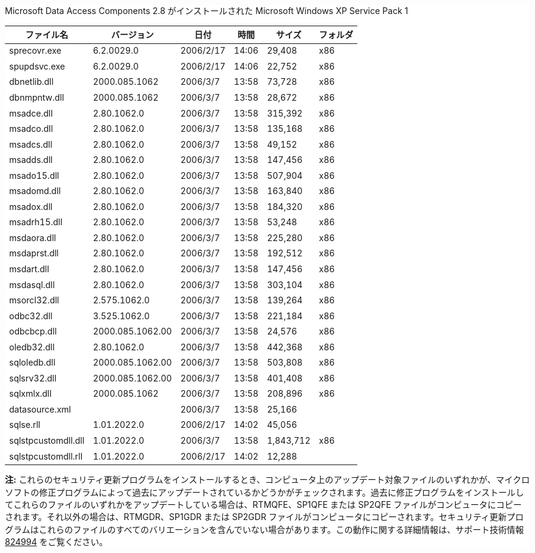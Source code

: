 Microsoft Data Access Components 2.8 がインストールされた Microsoft Windows XP Service Pack 1

| ファイル名          | バージョン       | 日付      | 時間  | サイズ    | フォルダ |
|---------------------|------------------|-----------|-------|-----------|----------|
| sprecovr.exe        | 6.2.0029.0       | 2006/2/17 | 14:06 | 29,408    | x86      |
| spupdsvc.exe        | 6.2.0029.0       | 2006/2/17 | 14:06 | 22,752    | x86      |
| dbnetlib.dll        | 2000.085.1062    | 2006/3/7  | 13:58 | 73,728    | x86      |
| dbnmpntw.dll        | 2000.085.1062    | 2006/3/7  | 13:58 | 28,672    | x86      |
| msadce.dll          | 2.80.1062.0      | 2006/3/7  | 13:58 | 315,392   | x86      |
| msadco.dll          | 2.80.1062.0      | 2006/3/7  | 13:58 | 135,168   | x86      |
| msadcs.dll          | 2.80.1062.0      | 2006/3/7  | 13:58 | 49,152    | x86      |
| msadds.dll          | 2.80.1062.0      | 2006/3/7  | 13:58 | 147,456   | x86      |
| msado15.dll         | 2.80.1062.0      | 2006/3/7  | 13:58 | 507,904   | x86      |
| msadomd.dll         | 2.80.1062.0      | 2006/3/7  | 13:58 | 163,840   | x86      |
| msadox.dll          | 2.80.1062.0      | 2006/3/7  | 13:58 | 184,320   | x86      |
| msadrh15.dll        | 2.80.1062.0      | 2006/3/7  | 13:58 | 53,248    | x86      |
| msdaora.dll         | 2.80.1062.0      | 2006/3/7  | 13:58 | 225,280   | x86      |
| msdaprst.dll        | 2.80.1062.0      | 2006/3/7  | 13:58 | 192,512   | x86      |
| msdart.dll          | 2.80.1062.0      | 2006/3/7  | 13:58 | 147,456   | x86      |
| msdasql.dll         | 2.80.1062.0      | 2006/3/7  | 13:58 | 303,104   | x86      |
| msorcl32.dll        | 2.575.1062.0     | 2006/3/7  | 13:58 | 139,264   | x86      |
| odbc32.dll          | 3.525.1062.0     | 2006/3/7  | 13:58 | 221,184   | x86      |
| odbcbcp.dll         | 2000.085.1062.00 | 2006/3/7  | 13:58 | 24,576    | x86      |
| oledb32.dll         | 2.80.1062.0      | 2006/3/7  | 13:58 | 442,368   | x86      |
| sqloledb.dll        | 2000.085.1062.00 | 2006/3/7  | 13:58 | 503,808   | x86      |
| sqlsrv32.dll        | 2000.085.1062.00 | 2006/3/7  | 13:58 | 401,408   | x86      |
| sqlxmlx.dll         | 2000.085.1062    | 2006/3/7  | 13:58 | 208,896   | x86      |
| datasource.xml      |                  | 2006/3/7  | 13:58 | 25,166    |          |
| sqlse.rll           | 1.01.2022.0      | 2006/2/17 | 14:02 | 45,056    |          |
| sqlstpcustomdll.dll | 1.01.2022.0      | 2006/3/7  | 13:58 | 1,843,712 | x86      |
| sqlstpcustomdll.rll | 1.01.2022.0      | 2006/2/17 | 14:02 | 12,288    |          |

**注:** これらのセキュリティ更新プログラムをインストールするとき、コンピュータ上のアップデート対象ファイルのいずれかが、マイクロソフトの修正プログラムによって過去にアップデートされているかどうかがチェックされます。過去に修正プログラムをインストールしてこれらのファイルのいずれかをアップデートしている場合は、RTMQFE、SP1QFE または SP2QFE ファイルがコンピュータにコピーされます。それ以外の場合は、RTMGDR、SP1GDR または SP2GDR ファイルがコンピュータにコピーされます。セキュリティ更新プログラムはこれらのファイルのすべてのバリエーションを含んでいない場合があります。この動作に関する詳細情報は、サポート技術情報 [824994](http://support.microsoft.com/kb/824994) をご覧ください。
